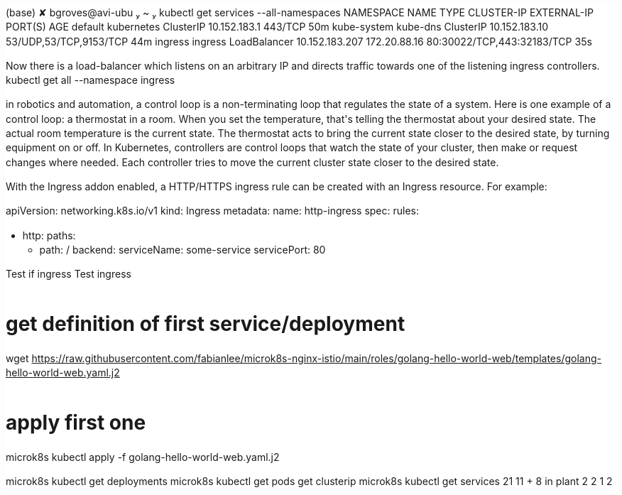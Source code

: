 (base)  ✘ bgroves@avi-ubu  ~  kubectl get services --all-namespaces
NAMESPACE     NAME         TYPE           CLUSTER-IP       EXTERNAL-IP    PORT(S)                      AGE
default       kubernetes   ClusterIP      10.152.183.1     <none>         443/TCP                      50m
kube-system   kube-dns     ClusterIP      10.152.183.10    <none>         53/UDP,53/TCP,9153/TCP       44m
ingress       ingress      LoadBalancer   10.152.183.207   172.20.88.16   80:30022/TCP,443:32183/TCP   35s

Now there is a load-balancer which listens on an arbitrary IP and directs traffic towards one of the listening ingress controllers.
kubectl get all --namespace ingress

in robotics and automation, a control loop is a non-terminating loop that regulates the state of a system.
Here is one example of a control loop: a thermostat in a room.
When you set the temperature, that's telling the thermostat about your desired state. The actual room temperature is the current state. The thermostat acts to bring the current state closer to the desired state, by turning equipment on or off.
In Kubernetes, controllers are control loops that watch the state of your cluster, then make or request changes where needed. Each controller tries to move the current cluster state closer to the desired state.

With the Ingress addon enabled, a HTTP/HTTPS ingress rule can be created with an Ingress resource. For example:

apiVersion: networking.k8s.io/v1
kind: Ingress
metadata:
  name: http-ingress
spec:
  rules:
  - http:
      paths:
      - path: /
        backend:
          serviceName: some-service
          servicePort: 80

Test if ingress 
Test ingress
# get definition of first service/deployment
wget https://raw.githubusercontent.com/fabianlee/microk8s-nginx-istio/main/roles/golang-hello-world-web/templates/golang-hello-world-web.yaml.j2

# apply first one
microk8s kubectl apply -f golang-hello-world-web.yaml.j2

microk8s kubectl get deployments
microk8s kubectl get pods
get clusterip
microk8s kubectl get services
21
11 + 8 in plant 2
2
1
2
